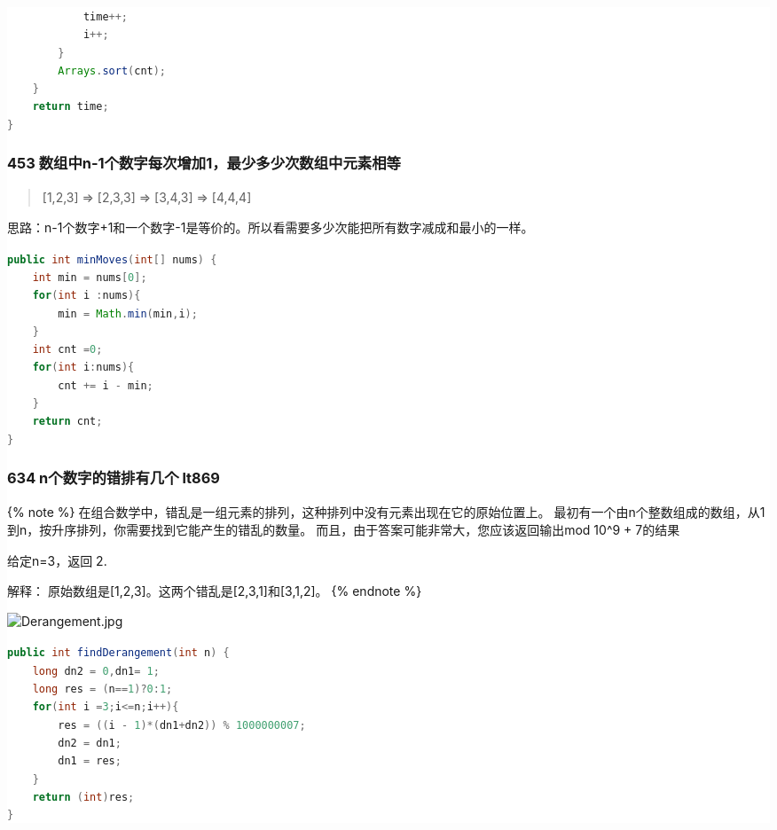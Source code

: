 ```java
            time++;
            i++;
        }
        Arrays.sort(cnt);
    }
    return time;
}
```

### 453 数组中n-1个数字每次增加1，最少多少次数组中元素相等
>[1,2,3]  =>  [2,3,3]  =>  [3,4,3]  =>  [4,4,4]

思路：n-1个数字+1和一个数字-1是等价的。所以看需要多少次能把所有数字减成和最小的一样。

```java
public int minMoves(int[] nums) {
    int min = nums[0];
    for(int i :nums){
        min = Math.min(min,i);
    }
    int cnt =0;
    for(int i:nums){
        cnt += i - min;
    }
    return cnt; 
}
```

### 634 n个数字的错排有几个 lt869
{% note %}
在组合数学中，错乱是一组元素的排列，这种排列中没有元素出现在它的原始位置上。
最初有一个由n个整数组成的数组，从1到n，按升序排列，你需要找到它能产生的错乱的数量。
而且，由于答案可能非常大，您应该返回输出mod 10^9 + 7的结果

给定n=3，返回 2.

解释：
原始数组是[1,2,3]。这两个错乱是[2,3,1]和[3,1,2]。
{% endnote %}

![Derangement.jpg](https://iota-1254040271.cos.ap-shanghai.myqcloud.com/image/Derangement.jpg)


```java
public int findDerangement(int n) {
    long dn2 = 0,dn1= 1;
    long res = (n==1)?0:1;
    for(int i =3;i<=n;i++){
        res = ((i - 1)*(dn1+dn2)) % 1000000007;
        dn2 = dn1;
        dn1 = res;
    }
    return (int)res;
}
```
